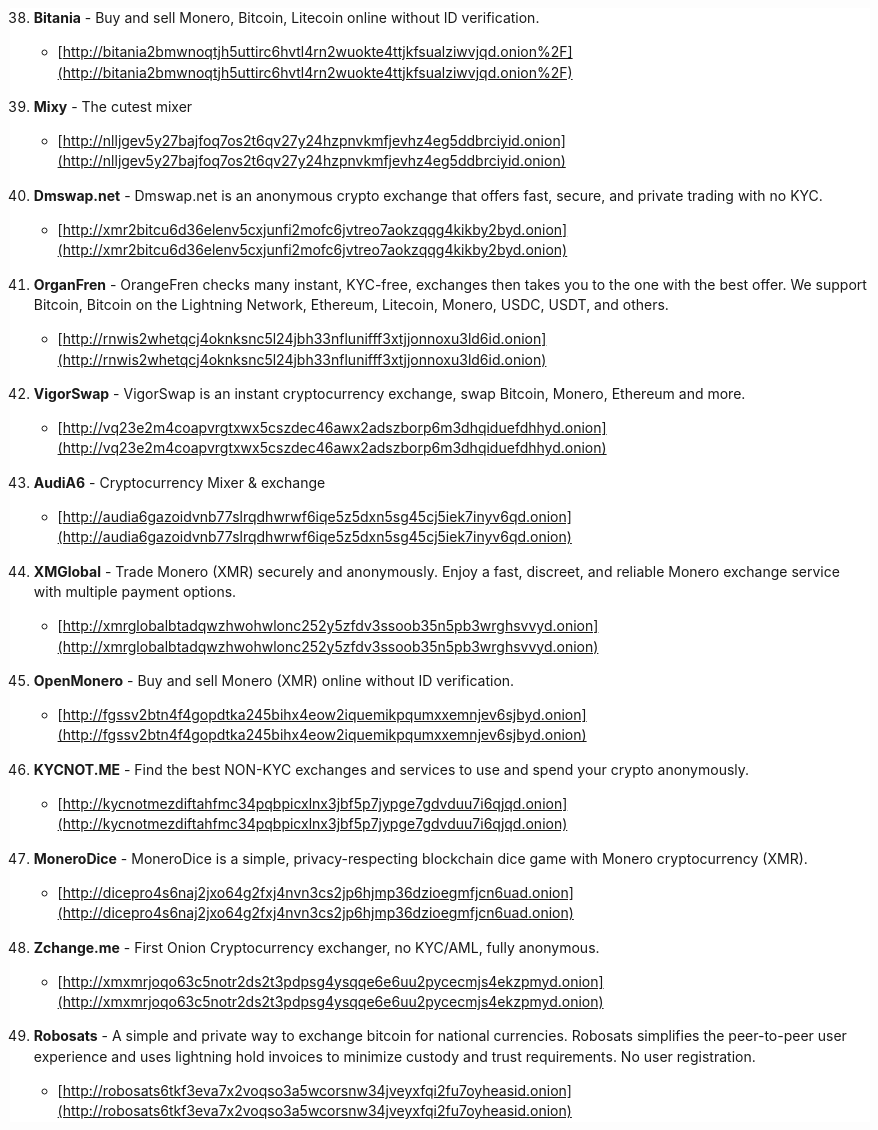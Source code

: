 38. **Bitania** - Buy and sell Monero, Bitcoin, Litecoin online without ID verification.
    - [http://bitania2bmwnoqtjh5uttirc6hvtl4rn2wuokte4ttjkfsualziwvjqd.onion%2F](http://bitania2bmwnoqtjh5uttirc6hvtl4rn2wuokte4ttjkfsualziwvjqd.onion%2F)

39. **Mixy** - The cutest mixer
    - [http://nlljgev5y27bajfoq7os2t6qv27y24hzpnvkmfjevhz4eg5ddbrciyid.onion](http://nlljgev5y27bajfoq7os2t6qv27y24hzpnvkmfjevhz4eg5ddbrciyid.onion)

40. **Dmswap.net** - Dmswap.net is an anonymous crypto exchange that offers fast, secure, and private trading with no KYC.
    - [http://xmr2bitcu6d36elenv5cxjunfi2mofc6jvtreo7aokzqqg4kikby2byd.onion](http://xmr2bitcu6d36elenv5cxjunfi2mofc6jvtreo7aokzqqg4kikby2byd.onion)

41. **OrganFren** - OrangeFren checks many instant, KYC-free, exchanges then takes you to the one with the best offer. We support Bitcoin, Bitcoin on the Lightning Network, Ethereum, Litecoin, Monero, USDC, USDT, and others.
    - [http://rnwis2whetqcj4oknksnc5l24jbh33nflunifff3xtjjonnoxu3ld6id.onion](http://rnwis2whetqcj4oknksnc5l24jbh33nflunifff3xtjjonnoxu3ld6id.onion)

42. **VigorSwap** - VigorSwap is an instant cryptocurrency exchange, swap Bitcoin, Monero, Ethereum and more.
    - [http://vq23e2m4coapvrgtxwx5cszdec46awx2adszborp6m3dhqiduefdhhyd.onion](http://vq23e2m4coapvrgtxwx5cszdec46awx2adszborp6m3dhqiduefdhhyd.onion)

43. **AudiA6** - Cryptocurrency Mixer & exchange
    - [http://audia6gazoidvnb77slrqdhwrwf6iqe5z5dxn5sg45cj5iek7inyv6qd.onion](http://audia6gazoidvnb77slrqdhwrwf6iqe5z5dxn5sg45cj5iek7inyv6qd.onion)

44. **XMGlobal** - Trade Monero (XMR) securely and anonymously. Enjoy a fast, discreet, and reliable Monero exchange service with multiple payment options.
    - [http://xmrglobalbtadqwzhwohwlonc252y5zfdv3ssoob35n5pb3wrghsvvyd.onion](http://xmrglobalbtadqwzhwohwlonc252y5zfdv3ssoob35n5pb3wrghsvvyd.onion)

45. **OpenMonero** - Buy and sell Monero (XMR) online without ID verification.
    - [http://fgssv2btn4f4gopdtka245bihx4eow2iquemikpqumxxemnjev6sjbyd.onion](http://fgssv2btn4f4gopdtka245bihx4eow2iquemikpqumxxemnjev6sjbyd.onion)

46. **KYCNOT.ME** - Find the best NON-KYC exchanges and services to use and spend your crypto anonymously.
    - [http://kycnotmezdiftahfmc34pqbpicxlnx3jbf5p7jypge7gdvduu7i6qjqd.onion](http://kycnotmezdiftahfmc34pqbpicxlnx3jbf5p7jypge7gdvduu7i6qjqd.onion)

47. **MoneroDice** - MoneroDice is a simple, privacy-respecting blockchain dice game with Monero cryptocurrency (XMR).
    - [http://dicepro4s6naj2jxo64g2fxj4nvn3cs2jp6hjmp36dzioegmfjcn6uad.onion](http://dicepro4s6naj2jxo64g2fxj4nvn3cs2jp6hjmp36dzioegmfjcn6uad.onion)

48. **Zchange.me** - First Onion Cryptocurrency exchanger, no KYC/AML, fully anonymous.
    - [http://xmxmrjoqo63c5notr2ds2t3pdpsg4ysqqe6e6uu2pycecmjs4ekzpmyd.onion](http://xmxmrjoqo63c5notr2ds2t3pdpsg4ysqqe6e6uu2pycecmjs4ekzpmyd.onion)

49. **Robosats** - A simple and private way to exchange bitcoin for national currencies. Robosats simplifies the peer-to-peer user experience and uses lightning hold invoices to minimize custody and trust requirements. No user registration.
    - [http://robosats6tkf3eva7x2voqso3a5wcorsnw34jveyxfqi2fu7oyheasid.onion](http://robosats6tkf3eva7x2voqso3a5wcorsnw34jveyxfqi2fu7oyheasid.onion)
